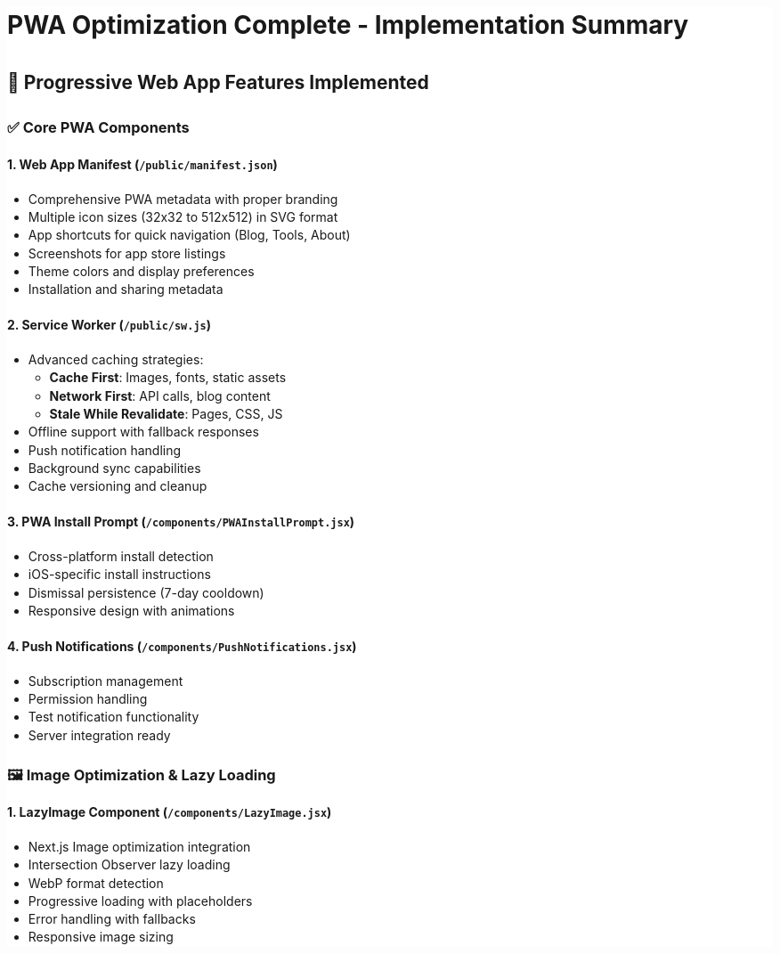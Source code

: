 # PWA Optimization Complete - Implementation Summary

## 🚀 Progressive Web App Features Implemented

### ✅ Core PWA Components

#### 1. **Web App Manifest** (`/public/manifest.json`)
- Comprehensive PWA metadata with proper branding
- Multiple icon sizes (32x32 to 512x512) in SVG format
- App shortcuts for quick navigation (Blog, Tools, About)
- Screenshots for app store listings
- Theme colors and display preferences
- Installation and sharing metadata

#### 2. **Service Worker** (`/public/sw.js`)
- Advanced caching strategies:
  - **Cache First**: Images, fonts, static assets
  - **Network First**: API calls, blog content
  - **Stale While Revalidate**: Pages, CSS, JS
- Offline support with fallback responses
- Push notification handling
- Background sync capabilities
- Cache versioning and cleanup

#### 3. **PWA Install Prompt** (`/components/PWAInstallPrompt.jsx`)
- Cross-platform install detection
- iOS-specific install instructions
- Dismissal persistence (7-day cooldown)
- Responsive design with animations

#### 4. **Push Notifications** (`/components/PushNotifications.jsx`)
- Subscription management
- Permission handling
- Test notification functionality
- Server integration ready

### 🖼️ Image Optimization & Lazy Loading

#### 1. **LazyImage Component** (`/components/LazyImage.jsx`)
- Next.js Image optimization integration
- Intersection Observer lazy loading
- WebP format detection
- Progressive loading with placeholders
- Error handling with fallbacks
- Responsive image sizing
